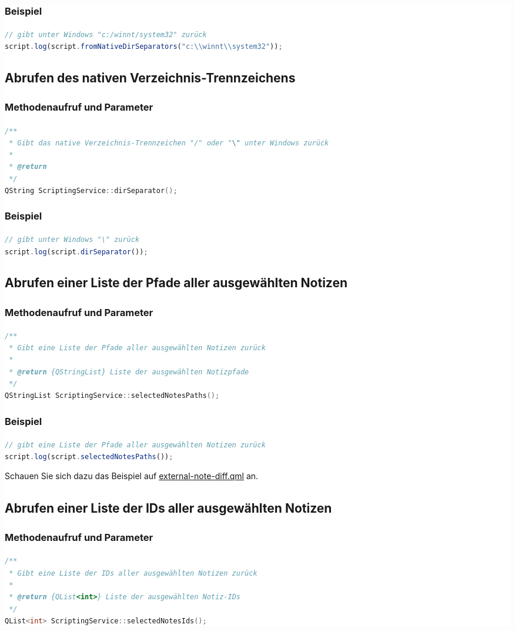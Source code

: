 ### Beispiel
```js
// gibt unter Windows "c:/winnt/system32" zurück
script.log(script.fromNativeDirSeparators("c:\\winnt\\system32"));
```

Abrufen des nativen Verzeichnis-Trennzeichens
--------------------------------------

### Methodenaufruf und Parameter
```cpp
/**
 * Gibt das native Verzeichnis-Trennzeichen "/" oder "\" unter Windows zurück
 *
 * @return
 */
QString ScriptingService::dirSeparator();
```

### Beispiel
```js
// gibt unter Windows "\" zurück
script.log(script.dirSeparator());
```

Abrufen einer Liste der Pfade aller ausgewählten Notizen
-------------------------------------------------

### Methodenaufruf und Parameter
```cpp
/**
 * Gibt eine Liste der Pfade aller ausgewählten Notizen zurück
 *
 * @return {QStringList} Liste der ausgewählten Notizpfade
 */
QStringList ScriptingService::selectedNotesPaths();
```

### Beispiel
```js
// gibt eine Liste der Pfade aller ausgewählten Notizen zurück
script.log(script.selectedNotesPaths());
```

Schauen Sie sich dazu das Beispiel auf [external-note-diff.qml](https://github.com/pbek/QOwnNotes/blob/main/docs/scripting/examples/external-note-diff.qml) an.

Abrufen einer Liste der IDs aller ausgewählten Notizen
-----------------------------------------------

### Methodenaufruf und Parameter
```cpp
/**
 * Gibt eine Liste der IDs aller ausgewählten Notizen zurück
 *
 * @return {QList<int>} Liste der ausgewählten Notiz-IDs
 */
QList<int> ScriptingService::selectedNotesIds();
```
